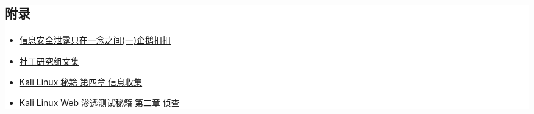 ## 附录

*   [信息安全泄露只在一念之间(一)企鹅扣扣](https://zhuanlan.zhihu.com/p/23635061)

*   [社工研究组文集](https://pan.baidu.com/share/link?shareid=2318908755&uk=1947372036&fid=74383462672650)

*   [Kali Linux 秘籍 第四章 信息收集](http://www.jianshu.com/p/366e00c32d2b)

*   [Kali Linux Web 渗透测试秘籍 第二章 侦查](http://www.jianshu.com/p/ad77b3af8651)